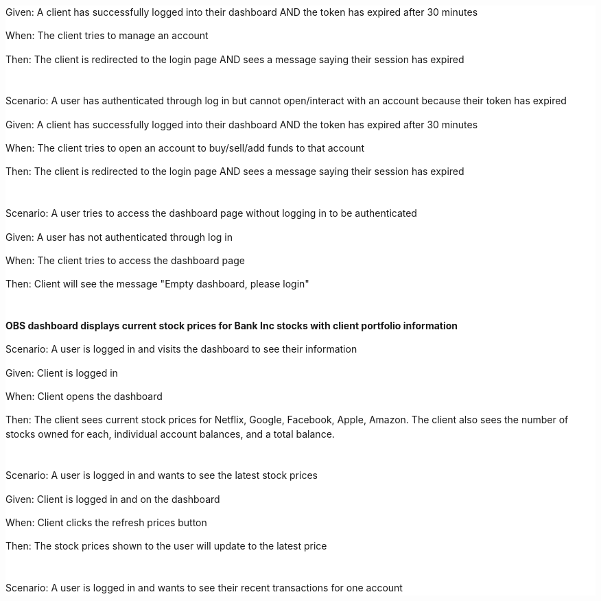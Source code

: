 Given: A client has successfully logged into their dashboard AND the token has expired after 30 minutes

When: The client tries to manage an account

Then: The client is redirected to the login page AND sees a message saying their session has expired
<br>
<br>
<br>
Scenario: A user has authenticated through log in but cannot open/interact with an account because their token has expired

Given: A client has successfully logged into their dashboard AND the token has expired after 30 minutes

When: The client tries to open an account to buy/sell/add funds to that account

Then: The client is redirected to the login page AND sees a message saying their session has expired
<br>
<br>
<br>
Scenario: A user tries to access the dashboard page without logging in to be authenticated 

Given: A user has not authenticated through log in 

When: The client tries to access the dashboard page

Then: Client will see the message "Empty dashboard, please login"
<br>
<br>
<br>
**OBS dashboard displays current stock prices for Bank Inc stocks with client portfolio information**

Scenario: A user is logged in and visits the dashboard to see their information

Given: Client is logged in

When: Client opens the dashboard

Then: The client sees current stock prices for Netflix, Google, Facebook, Apple, Amazon. The client also sees the number of stocks owned for each, individual account balances, and a total balance.
<br>
<br>
<br>
Scenario: A user is logged in and wants to see the latest stock prices

Given: Client is logged in and on the dashboard

When: Client clicks the refresh prices button

Then: The stock prices shown to the user will update to the latest price
<br>
<br>
<br>
Scenario: A user is logged in and wants to see their recent transactions for one account
